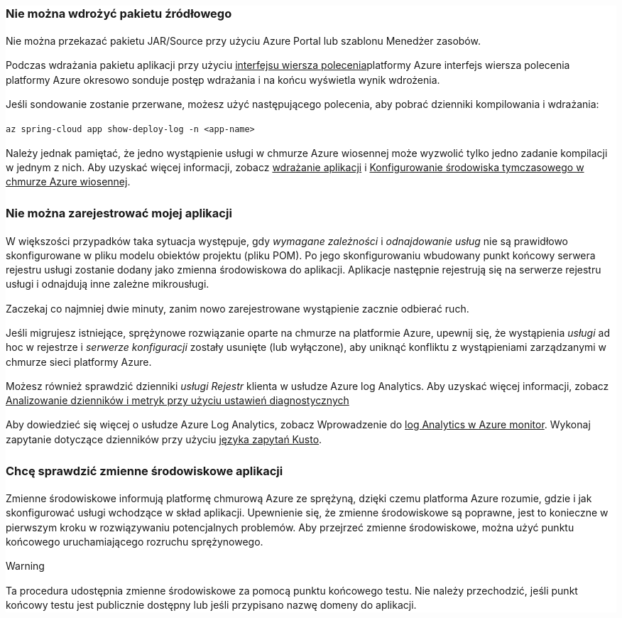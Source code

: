 ### <a name="i-cant-deploy-a-source-package"></a>Nie można wdrożyć pakietu źródłowego

Nie można przekazać pakietu JAR/Source przy użyciu Azure Portal lub szablonu Menedżer zasobów.

Podczas wdrażania pakietu aplikacji przy użyciu [interfejsu wiersza polecenia](/cli/azure/get-started-with-azure-cli)platformy Azure interfejs wiersza polecenia platformy Azure okresowo sonduje postęp wdrażania i na końcu wyświetla wynik wdrożenia.

Jeśli sondowanie zostanie przerwane, możesz użyć następującego polecenia, aby pobrać dzienniki kompilowania i wdrażania:

`az spring-cloud app show-deploy-log -n <app-name>`

Należy jednak pamiętać, że jedno wystąpienie usługi w chmurze Azure wiosennej może wyzwolić tylko jedno zadanie kompilacji w jednym z nich. Aby uzyskać więcej informacji, zobacz [wdrażanie aplikacji](spring-cloud-quickstart.md) i [Konfigurowanie środowiska tymczasowego w chmurze Azure wiosennej](spring-cloud-howto-staging-environment.md).

### <a name="my-application-cant-be-registered"></a>Nie można zarejestrować mojej aplikacji

W większości przypadków taka sytuacja występuje, gdy *wymagane zależności* i *odnajdowanie usług* nie są prawidłowo skonfigurowane w pliku modelu obiektów projektu (pliku POM). Po jego skonfigurowaniu wbudowany punkt końcowy serwera rejestru usługi zostanie dodany jako zmienna środowiskowa do aplikacji. Aplikacje następnie rejestrują się na serwerze rejestru usługi i odnajdują inne zależne mikrousługi.

Zaczekaj co najmniej dwie minuty, zanim nowo zarejestrowane wystąpienie zacznie odbierać ruch.

Jeśli migrujesz istniejące, sprężynowe rozwiązanie oparte na chmurze na platformie Azure, upewnij się, że wystąpienia _usługi_ ad hoc w rejestrze i _serwerze konfiguracji_ zostały usunięte (lub wyłączone), aby uniknąć konfliktu z wystąpieniami zarządzanymi w chmurze sieci platformy Azure.

Możesz również sprawdzić dzienniki _usługi Rejestr_ klienta w usłudze Azure log Analytics. Aby uzyskać więcej informacji, zobacz [Analizowanie dzienników i metryk przy użyciu ustawień diagnostycznych](diagnostic-services.md)

Aby dowiedzieć się więcej o usłudze Azure Log Analytics, zobacz Wprowadzenie do [log Analytics w Azure monitor](../azure-monitor/logs/log-analytics-tutorial.md). Wykonaj zapytanie dotyczące dzienników przy użyciu [języka zapytań Kusto](/azure/kusto/query/).

### <a name="i-want-to-inspect-my-applications-environment-variables"></a>Chcę sprawdzić zmienne środowiskowe aplikacji

Zmienne środowiskowe informują platformę chmurową Azure ze sprężyną, dzięki czemu platforma Azure rozumie, gdzie i jak skonfigurować usługi wchodzące w skład aplikacji. Upewnienie się, że zmienne środowiskowe są poprawne, jest to konieczne w pierwszym kroku w rozwiązywaniu potencjalnych problemów.  Aby przejrzeć zmienne środowiskowe, można użyć punktu końcowego uruchamiającego rozruchu sprężynowego.  

> [!WARNING]
> Ta procedura udostępnia zmienne środowiskowe za pomocą punktu końcowego testu.  Nie należy przechodzić, jeśli punkt końcowy testu jest publicznie dostępny lub jeśli przypisano nazwę domeny do aplikacji.
